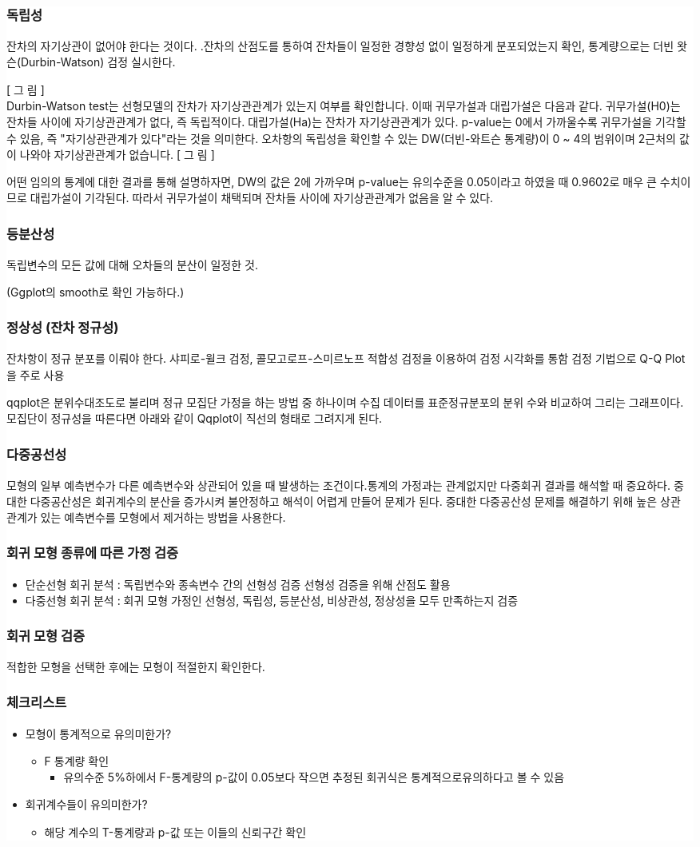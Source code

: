 ### 독립성

잔차의 자기상관이 없어야 한다는 것이다. 
.잔차의 산점도를 통하여 잔차들이 일정한 경향성 없이 일정하게 분포되었는지 확인, 통계량으로는 더빈 왓슨(Durbin-Watson) 검정 실시한다.

[ 그 림 ]  
Durbin-Watson test는 선형모델의 잔차가 자기상관관계가 있는지 여부를 확인합니다. 이때 귀무가설과 대립가설은 다음과 같다.
귀무가설(H0)는 잔차들 사이에 자기상관관계가 없다, 즉 독립적이다.
대립가설(Ha)는 잔차가 자기상관관계가 있다.
p-value는 0에서 가까울수록 귀무가설을 기각할 수 있음, 즉 "자기상관관계가 있다"라는 것을 의미한다.
오차항의 독립성을 확인할 수 있는 DW(더빈-와트슨 통계량)이 0 ~ 4의 범위이며 2근처의 값이 나와야 자기상관관계가 없습니다.
[ 그 림 ]
 
어떤 임의의 통계에 대한 결과를 통해 설명하자면, DW의 값은 2에 가까우며 p-value는 
유의수준을 0.05이라고 하였을 때 0.9602로 매우 큰 수치이므로 대립가설이 기각된다.
따라서 귀무가설이 채택되며 잔차들 사이에 자기상관관계가 없음을 알 수 있다. 


### 등분산성 
독립변수의 모든 값에 대해 오차들의 분산이 일정한 것.
 
(Ggplot의 smooth로 확인 가능하다.)

### 정상성 (잔차 정규성)
잔차항이 정규 분포를 이뤄야 한다.
샤피로-윌크 검정, 콜모고로프-스미르노프 적합성 검정을 이용하여 검정
시각화를 통함 검정 기법으로 Q-Q Plot을 주로 사용
 
qqplot은 분위수대조도로 불리며 정규 모집단 가정을 하는 방법 중 하나이며 수집 데이터를 표준정규분포의 분위 수와 비교하여 그리는 그래프이다.
모집단이 정규성을 따른다면 아래와 같이 Qqplot이 직선의 형태로 그려지게 된다.

### 다중공선성
모형의 일부 예측변수가 다른 예측변수와 상관되어 있을 때 발생하는 조건이다.통계의 가정과는 관계없지만 다중회귀 결과를 해석할 때 중요하다. 중대한 다중공산성은 회귀계수의 분산을 증가시켜 불안정하고 해석이 어렵게 만들어 문제가 된다. 중대한 다중공산성 문제를 해결하기 위해 높은 상관 관계가 있는 예측변수를 모형에서 제거하는 방법을 사용한다.




### 회귀 모형 종류에 따른 가정 검증
* 단순선형 회귀 분석 : 독립변수와 종속변수 간의 선형성 검증
                     선형성 검증을 위해 산점도 활용
* 다중선형 회귀 분석 : 회귀 모형 가정인 선형성, 독립성, 등분산성, 비상관성, 정상성을 모두 만족하는지 검증 
  
### 회귀 모형 검증
적합한 모형을 선택한 후에는 모형이 적절한지 확인한다.

### 체크리스트
* 모형이 통계적으로 유의미한가?
   - F 통계량 확인 
     - 유의수준 5%하에서 F-통계량의 p-값이 0.05보다 작으면 추정된 회귀식은 통계적으로유의하다고 볼 수 있음

* 회귀계수들이 유의미한가?
   - 해당 계수의 T-통계량과 p-값 또는 이들의 신뢰구간 확인
